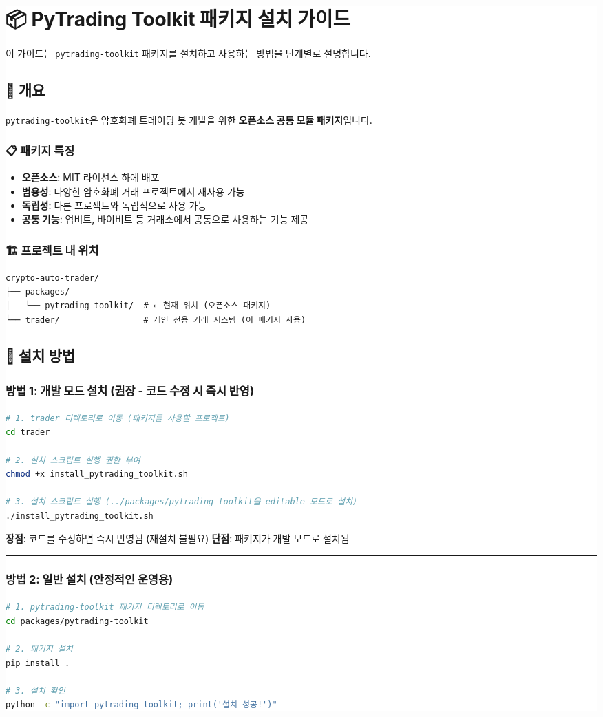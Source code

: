 # 📦 PyTrading Toolkit 패키지 설치 가이드

이 가이드는 `pytrading-toolkit` 패키지를 설치하고 사용하는 방법을 단계별로 설명합니다.

## 🎯 **개요**

`pytrading-toolkit`은 암호화폐 트레이딩 봇 개발을 위한 **오픈소스 공통 모듈 패키지**입니다.

### 📋 패키지 특징
- **오픈소스**: MIT 라이선스 하에 배포
- **범용성**: 다양한 암호화폐 거래 프로젝트에서 재사용 가능
- **독립성**: 다른 프로젝트와 독립적으로 사용 가능
- **공통 기능**: 업비트, 바이비트 등 거래소에서 공통으로 사용하는 기능 제공

### 🏗️ 프로젝트 내 위치
```
crypto-auto-trader/
├── packages/
│   └── pytrading-toolkit/  # ← 현재 위치 (오픈소스 패키지)
└── trader/                 # 개인 전용 거래 시스템 (이 패키지 사용)
```

## 🚀 **설치 방법**

### **방법 1: 개발 모드 설치 (권장 - 코드 수정 시 즉시 반영)**

```bash
# 1. trader 디렉토리로 이동 (패키지를 사용할 프로젝트)
cd trader

# 2. 설치 스크립트 실행 권한 부여
chmod +x install_pytrading_toolkit.sh

# 3. 설치 스크립트 실행 (../packages/pytrading-toolkit을 editable 모드로 설치)
./install_pytrading_toolkit.sh
```

**장점**: 코드를 수정하면 즉시 반영됨 (재설치 불필요)
**단점**: 패키지가 개발 모드로 설치됨

---

### **방법 2: 일반 설치 (안정적인 운영용)**

```bash
# 1. pytrading-toolkit 패키지 디렉토리로 이동
cd packages/pytrading-toolkit

# 2. 패키지 설치
pip install .

# 3. 설치 확인
python -c "import pytrading_toolkit; print('설치 성공!')"
```
